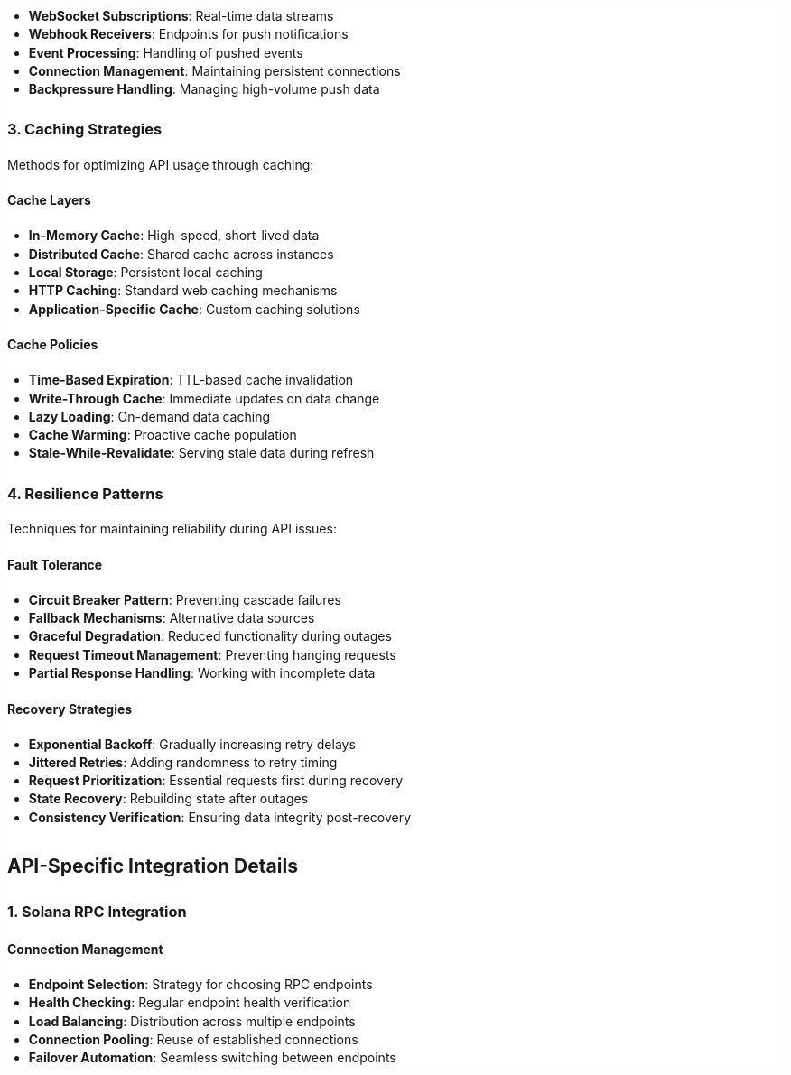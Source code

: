 - **WebSocket Subscriptions**: Real-time data streams
- **Webhook Receivers**: Endpoints for push notifications
- **Event Processing**: Handling of pushed events
- **Connection Management**: Maintaining persistent connections
- **Backpressure Handling**: Managing high-volume push data

### 3. Caching Strategies

Methods for optimizing API usage through caching:

#### Cache Layers

- **In-Memory Cache**: High-speed, short-lived data
- **Distributed Cache**: Shared cache across instances
- **Local Storage**: Persistent local caching
- **HTTP Caching**: Standard web caching mechanisms
- **Application-Specific Cache**: Custom caching solutions

#### Cache Policies

- **Time-Based Expiration**: TTL-based cache invalidation
- **Write-Through Cache**: Immediate updates on data change
- **Lazy Loading**: On-demand data caching
- **Cache Warming**: Proactive cache population
- **Stale-While-Revalidate**: Serving stale data during refresh

### 4. Resilience Patterns

Techniques for maintaining reliability during API issues:

#### Fault Tolerance

- **Circuit Breaker Pattern**: Preventing cascade failures
- **Fallback Mechanisms**: Alternative data sources
- **Graceful Degradation**: Reduced functionality during outages
- **Request Timeout Management**: Preventing hanging requests
- **Partial Response Handling**: Working with incomplete data

#### Recovery Strategies

- **Exponential Backoff**: Gradually increasing retry delays
- **Jittered Retries**: Adding randomness to retry timing
- **Request Prioritization**: Essential requests first during recovery
- **State Recovery**: Rebuilding state after outages
- **Consistency Verification**: Ensuring data integrity post-recovery

## API-Specific Integration Details

### 1. Solana RPC Integration

#### Connection Management

- **Endpoint Selection**: Strategy for choosing RPC endpoints
- **Health Checking**: Regular endpoint health verification
- **Load Balancing**: Distribution across multiple endpoints
- **Connection Pooling**: Reuse of established connections
- **Failover Automation**: Seamless switching between endpoints
